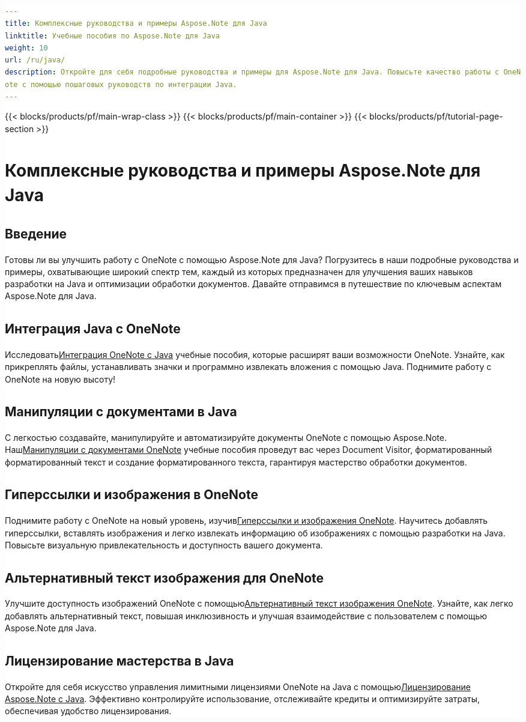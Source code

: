 ```yaml
---
title: Комплексные руководства и примеры Aspose.Note для Java
linktitle: Учебные пособия по Aspose.Note для Java
weight: 10
url: /ru/java/
description: Откройте для себя подробные руководства и примеры для Aspose.Note для Java. Повысьте качество работы с OneNote с помощью пошаговых руководств по интеграции Java.
---
```


{{< blocks/products/pf/main-wrap-class >}}
{{< blocks/products/pf/main-container >}}
{{< blocks/products/pf/tutorial-page-section >}}

# Комплексные руководства и примеры Aspose.Note для Java


## Введение

Готовы ли вы улучшить работу с OneNote с помощью Aspose.Note для Java? Погрузитесь в наши подробные руководства и примеры, охватывающие широкий спектр тем, каждый из которых предназначен для улучшения ваших навыков разработки на Java и оптимизации обработки документов. Давайте отправимся в путешествие по ключевым аспектам Aspose.Note для Java.

## Интеграция Java с OneNote
 Исследовать[Интеграция OneNote с Java](./onenote-java-integration/) учебные пособия, которые расширят ваши возможности OneNote. Узнайте, как прикреплять файлы, устанавливать значки и программно извлекать вложения с помощью Java. Поднимите работу с OneNote на новую высоту!

## Манипуляции с документами в Java
 С легкостью создавайте, манипулируйте и автоматизируйте документы OneNote с помощью Aspose.Note. Наш[Манипуляции с документами OneNote](./onenote-document-manipulation/) учебные пособия проведут вас через Document Visitor, форматированный форматированный текст и создание форматированного текста, гарантируя мастерство обработки документов.

## Гиперссылки и изображения в OneNote
 Поднимите работу с OneNote на новый уровень, изучив[Гиперссылки и изображения OneNote](./onenote-hyperlinks-images/). Научитесь добавлять гиперссылки, вставлять изображения и легко извлекать информацию об изображениях с помощью разработки на Java. Повысьте визуальную привлекательность и доступность вашего документа.

## Альтернативный текст изображения для OneNote
 Улучшите доступность изображений OneNote с помощью[Альтернативный текст изображения OneNote](./onenote-image-alternative-text/). Узнайте, как легко добавлять альтернативный текст, повышая инклюзивность и улучшая взаимодействие с пользователем с помощью Aspose.Note для Java.

## Лицензирование мастерства в Java
 Откройте для себя искусство управления лимитными лицензиями OneNote на Java с помощью[Лицензирование Aspose.Note с Java](./licensing-java/). Эффективно контролируйте использование, отслеживайте кредиты и оптимизируйте затраты, обеспечивая удобство лицензирования.
